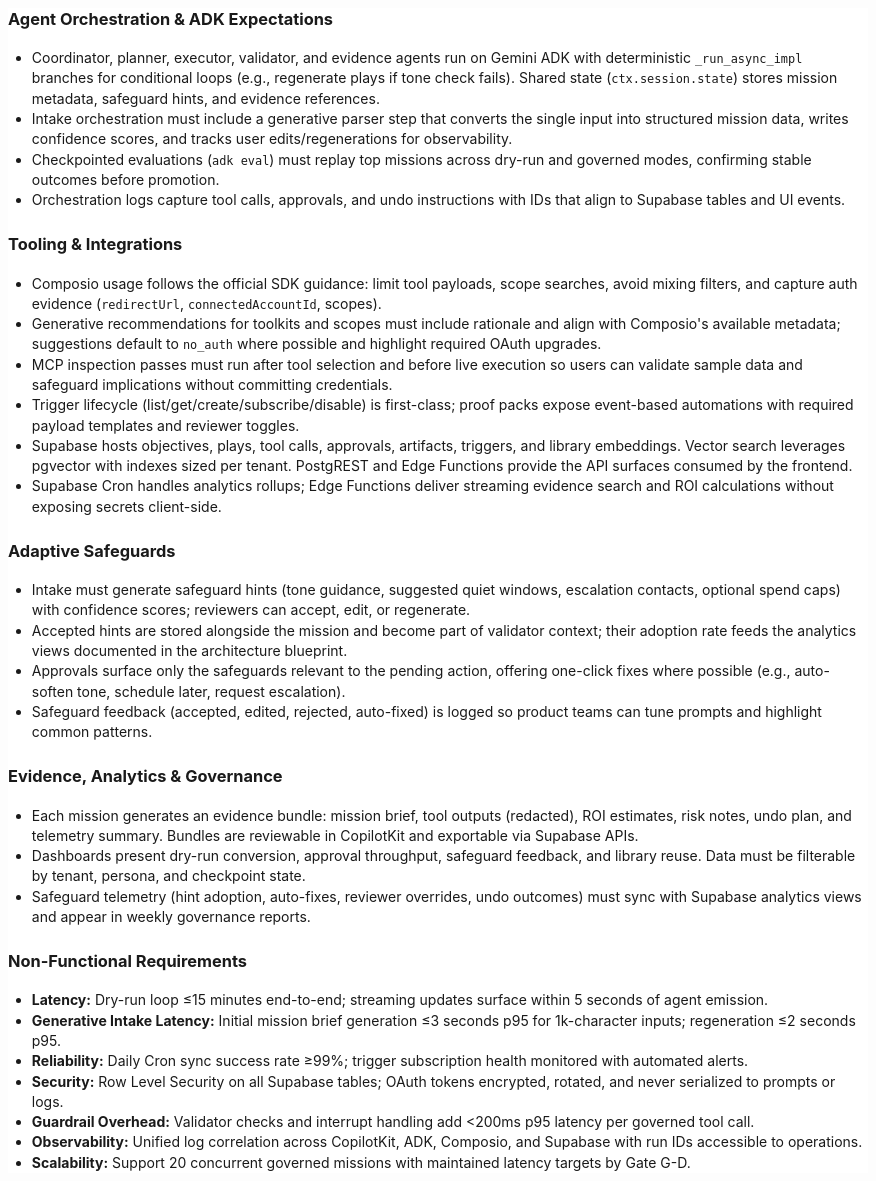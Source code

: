 ### Agent Orchestration & ADK Expectations
- Coordinator, planner, executor, validator, and evidence agents run on Gemini ADK with deterministic `_run_async_impl` branches for conditional loops (e.g., regenerate plays if tone check fails). Shared state (`ctx.session.state`) stores mission metadata, safeguard hints, and evidence references.
- Intake orchestration must include a generative parser step that converts the single input into structured mission data, writes confidence scores, and tracks user edits/regenerations for observability.
- Checkpointed evaluations (`adk eval`) must replay top missions across dry-run and governed modes, confirming stable outcomes before promotion.
- Orchestration logs capture tool calls, approvals, and undo instructions with IDs that align to Supabase tables and UI events.

### Tooling & Integrations
- Composio usage follows the official SDK guidance: limit tool payloads, scope searches, avoid mixing filters, and capture auth evidence (`redirectUrl`, `connectedAccountId`, scopes).
- Generative recommendations for toolkits and scopes must include rationale and align with Composio's available metadata; suggestions default to `no_auth` where possible and highlight required OAuth upgrades.
- MCP inspection passes must run after tool selection and before live execution so users can validate sample data and safeguard implications without committing credentials.
- Trigger lifecycle (list/get/create/subscribe/disable) is first-class; proof packs expose event-based automations with required payload templates and reviewer toggles.
- Supabase hosts objectives, plays, tool calls, approvals, artifacts, triggers, and library embeddings. Vector search leverages pgvector with indexes sized per tenant. PostgREST and Edge Functions provide the API surfaces consumed by the frontend.
- Supabase Cron handles analytics rollups; Edge Functions deliver streaming evidence search and ROI calculations without exposing secrets client-side.

### Adaptive Safeguards
- Intake must generate safeguard hints (tone guidance, suggested quiet windows, escalation contacts, optional spend caps) with confidence scores; reviewers can accept, edit, or regenerate.
- Accepted hints are stored alongside the mission and become part of validator context; their adoption rate feeds the analytics views documented in the architecture blueprint.
- Approvals surface only the safeguards relevant to the pending action, offering one-click fixes where possible (e.g., auto-soften tone, schedule later, request escalation).
- Safeguard feedback (accepted, edited, rejected, auto-fixed) is logged so product teams can tune prompts and highlight common patterns.

### Evidence, Analytics & Governance
- Each mission generates an evidence bundle: mission brief, tool outputs (redacted), ROI estimates, risk notes, undo plan, and telemetry summary. Bundles are reviewable in CopilotKit and exportable via Supabase APIs.
- Dashboards present dry-run conversion, approval throughput, safeguard feedback, and library reuse. Data must be filterable by tenant, persona, and checkpoint state.
- Safeguard telemetry (hint adoption, auto-fixes, reviewer overrides, undo outcomes) must sync with Supabase analytics views and appear in weekly governance reports.

### Non-Functional Requirements
- **Latency:** Dry-run loop ≤15 minutes end-to-end; streaming updates surface within 5 seconds of agent emission.
- **Generative Intake Latency:** Initial mission brief generation ≤3 seconds p95 for 1k-character inputs; regeneration ≤2 seconds p95.
- **Reliability:** Daily Cron sync success rate ≥99%; trigger subscription health monitored with automated alerts.
- **Security:** Row Level Security on all Supabase tables; OAuth tokens encrypted, rotated, and never serialized to prompts or logs.
- **Guardrail Overhead:** Validator checks and interrupt handling add <200ms p95 latency per governed tool call.
- **Observability:** Unified log correlation across CopilotKit, ADK, Composio, and Supabase with run IDs accessible to operations.
- **Scalability:** Support 20 concurrent governed missions with maintained latency targets by Gate G-D.